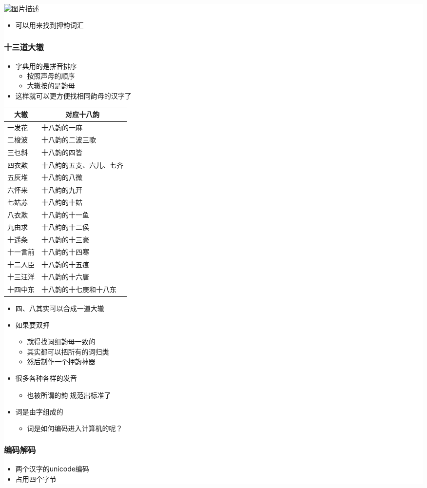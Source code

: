 ![图片描述](https://doc.shiyanlou.com/courses/uid1190679-20221027-1666867214296)

- 可以用来找到押韵词汇

### 十三道大辙

- 字典用的是拼音排序
	- 按照声母的顺序
	- 大辙按的是韵母
- 这样就可以更方便找相同韵母的汉字了

|  大辙   | 对应十八韵  |
|  ----  | ----  |
| 一发花 | 十八韵的一麻 | 
| 二梭波 | 十八韵的二波三歌 | 
| 三乜斜 | 十八韵的四皆 | 
| 四衣欺 | 十八韵的五支、六儿、七齐 | 
| 五灰堆 | 十八韵的八微 | 
| 六怀来 | 十八韵的九开 | 
| 七姑苏 | 十八韵的十姑 | 
| 八衣欺 | 十八韵的十一鱼 | 
| 九由求 | 十八韵的十二侯 | 
| 十遥条 | 十八韵的十三豪 | 
| 十一言前 | 十八韵的十四寒 | 
| 十二人臣 | 十八韵的十五痕 | 
| 十三汪洋 | 十八韵的十六唐 | 
| 十四中东 | 十八韵的十七庚和十八东 | 

- 四、八其实可以合成一道大辙
- 如果要双押
	- 就得找词组韵母一致的
	- 其实都可以把所有的词归类
	- 然后制作一个押韵神器
- 很多各种各样的发音
	- 也被所谓的韵 规范出标准了

- 词是由字组成的
	- 词是如何编码进入计算机的呢？

### 编码解码

- 两个汉字的unicode编码
- 占用四个字节
